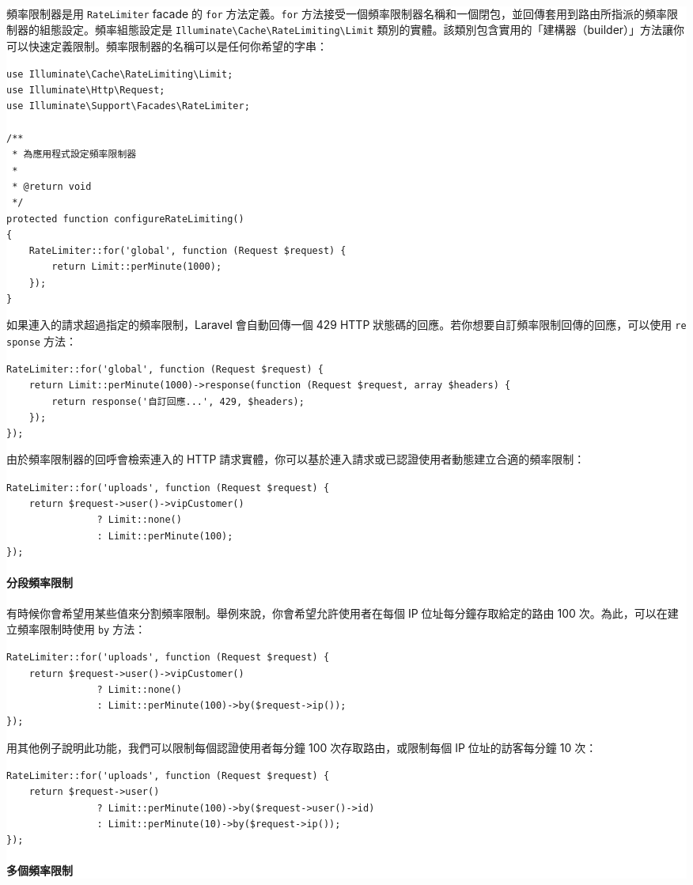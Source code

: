 頻率限制器是用 `RateLimiter` facade 的 `for` 方法定義。`for` 方法接受一個頻率限制器名稱和一個閉包，並回傳套用到路由所指派的頻率限制器的組態設定。頻率組態設定是 `Illuminate\Cache\RateLimiting\Limit` 類別的實體。該類別包含實用的「建構器（builder）」方法讓你可以快速定義限制。頻率限制器的名稱可以是任何你希望的字串：

    use Illuminate\Cache\RateLimiting\Limit;
    use Illuminate\Http\Request;
    use Illuminate\Support\Facades\RateLimiter;

    /**
     * 為應用程式設定頻率限制器
     *
     * @return void
     */
    protected function configureRateLimiting()
    {
        RateLimiter::for('global', function (Request $request) {
            return Limit::perMinute(1000);
        });
    }

如果連入的請求超過指定的頻率限制，Laravel 會自動回傳一個 429 HTTP 狀態碼的回應。若你想要自訂頻率限制回傳的回應，可以使用 `response` 方法：

    RateLimiter::for('global', function (Request $request) {
        return Limit::perMinute(1000)->response(function (Request $request, array $headers) {
            return response('自訂回應...', 429, $headers);
        });
    });

由於頻率限制器的回呼會檢索連入的 HTTP 請求實體，你可以基於連入請求或已認證使用者動態建立合適的頻率限制：

    RateLimiter::for('uploads', function (Request $request) {
        return $request->user()->vipCustomer()
                    ? Limit::none()
                    : Limit::perMinute(100);
    });

<a name="segmenting-rate-limits"></a>
#### 分段頻率限制

有時候你會希望用某些值來分割頻率限制。舉例來說，你會希望允許使用者在每個 IP 位址每分鐘存取給定的路由 100 次。為此，可以在建立頻率限制時使用 `by` 方法：

    RateLimiter::for('uploads', function (Request $request) {
        return $request->user()->vipCustomer()
                    ? Limit::none()
                    : Limit::perMinute(100)->by($request->ip());
    });

用其他例子說明此功能，我們可以限制每個認證使用者每分鐘 100 次存取路由，或限制每個 IP 位址的訪客每分鐘 10 次：

    RateLimiter::for('uploads', function (Request $request) {
        return $request->user()
                    ? Limit::perMinute(100)->by($request->user()->id)
                    : Limit::perMinute(10)->by($request->ip());
    });

<a name="multiple-rate-limits"></a>
#### 多個頻率限制

